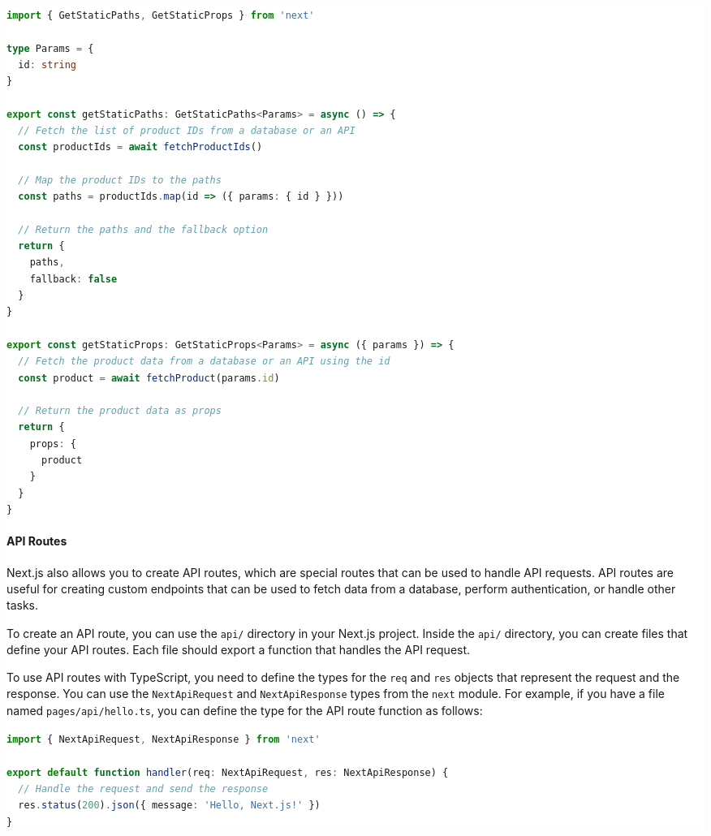 ```ts
import { GetStaticPaths, GetStaticProps } from 'next'

type Params = {
  id: string
}

export const getStaticPaths: GetStaticPaths<Params> = async () => {
  // Fetch the list of product IDs from a database or an API
  const productIds = await fetchProductIds()

  // Map the product IDs to the paths
  const paths = productIds.map(id => ({ params: { id } }))

  // Return the paths and the fallback option
  return {
    paths,
    fallback: false
  }
}

export const getStaticProps: GetStaticProps<Params> = async ({ params }) => {
  // Fetch the product data from a database or an API using the id
  const product = await fetchProduct(params.id)

  // Return the product data as props
  return {
    props: {
      product
    }
  }
}
```

#### API Routes

Next.js also allows you to create API routes, which are special routes that can be used to handle API requests. API routes are useful for creating custom endpoints that can be used to fetch data from a database, perform authentication, or handle other tasks.

To create an API route, you can use the `api/` directory in your Next.js project. Inside the `api/` directory, you can create files that define your API routes. Each file should export a function that handles the API request.

To use API routes with TypeScript, you need to define the types for the `req` and `res` objects that represent the request and the response. You can use the `NextApiRequest` and `NextApiResponse` types from the `next` module. For example, if you have a file named `pages/api/hello.ts`, you can define the type for the API route function as follows:

```ts
import { NextApiRequest, NextApiResponse } from 'next'

export default function handler(req: NextApiRequest, res: NextApiResponse) {
  // Handle the request and send the response
  res.status(200).json({ message: 'Hello, Next.js!' })
}
```
